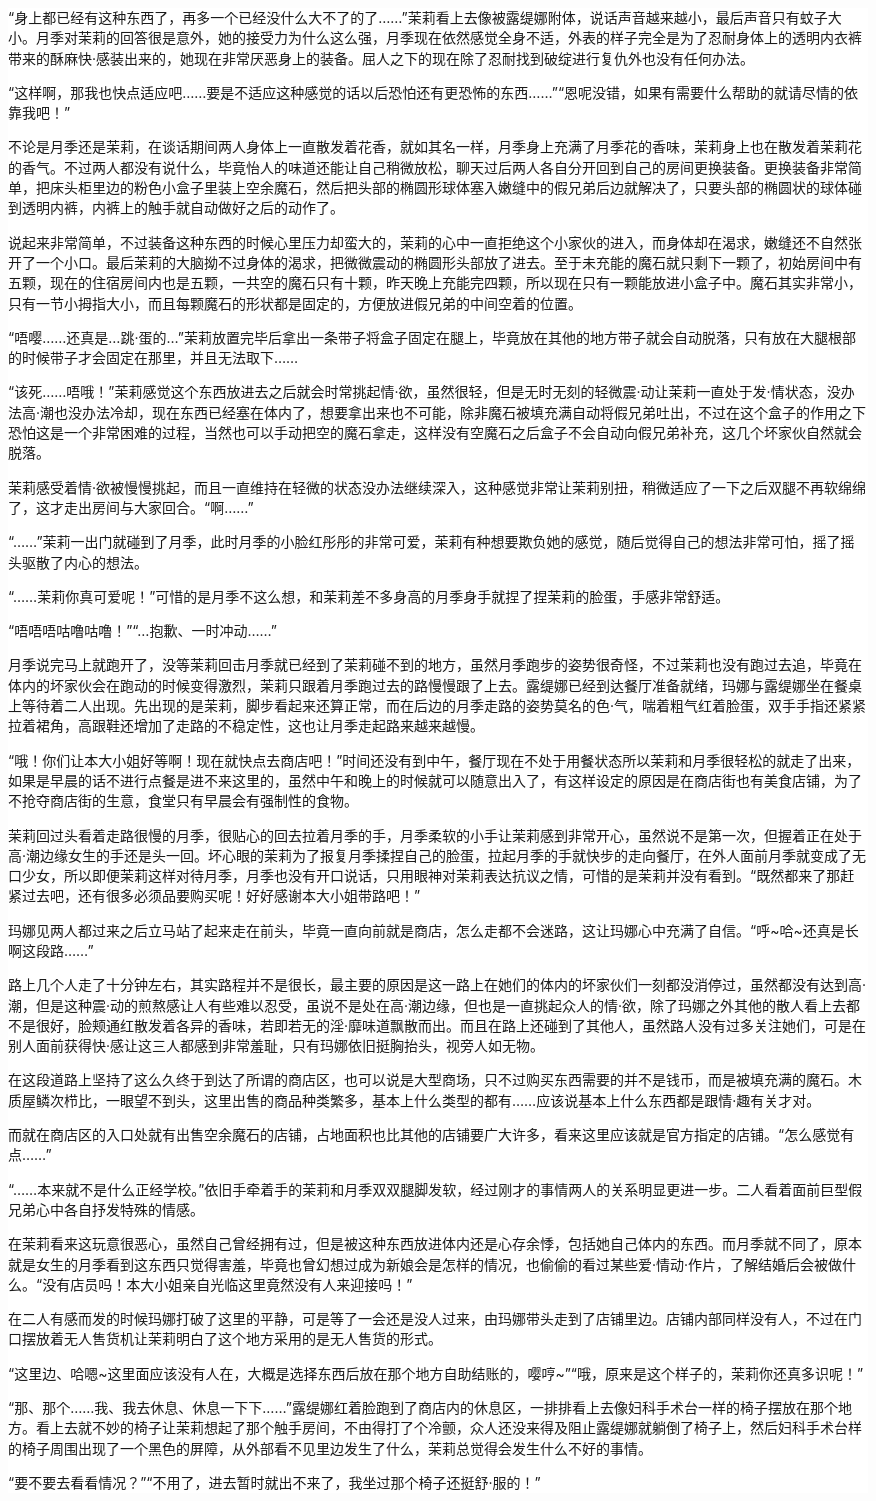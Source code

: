 “身上都已经有这种东西了，再多一个已经没什么大不了的了……”茉莉看上去像被露缇娜附体，说话声音越来越小，最后声音只有蚊子大小。月季对茉莉的回答很是意外，她的接受力为什么这么强，月季现在依然感觉全身不适，外表的样子完全是为了忍耐身体上的透明内衣裤带来的酥麻快·感装出来的，她现在非常厌恶身上的装备。屈人之下的现在除了忍耐找到破绽进行复仇外也没有任何办法。

“这样啊，那我也快点适应吧……要是不适应这种感觉的话以后恐怕还有更恐怖的东西……”“恩呢没错，如果有需要什么帮助的就请尽情的依靠我吧！”

不论是月季还是茉莉，在谈话期间两人身体上一直散发着花香，就如其名一样，月季身上充满了月季花的香味，茉莉身上也在散发着茉莉花的香气。不过两人都没有说什么，毕竟怡人的味道还能让自己稍微放松，聊天过后两人各自分开回到自己的房间更换装备。更换装备非常简单，把床头柜里边的粉色小盒子里装上空余魔石，然后把头部的椭圆形球体塞入嫩缝中的假兄弟后边就解决了，只要头部的椭圆状的球体碰到透明内裤，内裤上的触手就自动做好之后的动作了。

说起来非常简单，不过装备这种东西的时候心里压力却蛮大的，茉莉的心中一直拒绝这个小家伙的进入，而身体却在渴求，嫩缝还不自然张开了一个小口。最后茉莉的大脑拗不过身体的渴求，把微微震动的椭圆形头部放了进去。至于未充能的魔石就只剩下一颗了，初始房间中有五颗，现在的住宿房间内也是五颗，一共空的魔石只有十颗，昨天晚上充能完四颗，所以现在只有一颗能放进小盒子中。魔石其实非常小，只有一节小拇指大小，而且每颗魔石的形状都是固定的，方便放进假兄弟的中间空着的位置。

“唔嘤……还真是…跳·蛋的…”茉莉放置完毕后拿出一条带子将盒子固定在腿上，毕竟放在其他的地方带子就会自动脱落，只有放在大腿根部的时候带子才会固定在那里，并且无法取下……

“该死……唔哦！”茉莉感觉这个东西放进去之后就会时常挑起情·欲，虽然很轻，但是无时无刻的轻微震·动让茉莉一直处于发·情状态，没办法高·潮也没办法冷却，现在东西已经塞在体内了，想要拿出来也不可能，除非魔石被填充满自动将假兄弟吐出，不过在这个盒子的作用之下恐怕这是一个非常困难的过程，当然也可以手动把空的魔石拿走，这样没有空魔石之后盒子不会自动向假兄弟补充，这几个坏家伙自然就会脱落。

茉莉感受着情·欲被慢慢挑起，而且一直维持在轻微的状态没办法继续深入，这种感觉非常让茉莉别扭，稍微适应了一下之后双腿不再软绵绵了，这才走出房间与大家回合。“啊……”

“……”茉莉一出门就碰到了月季，此时月季的小脸红彤彤的非常可爱，茉莉有种想要欺负她的感觉，随后觉得自己的想法非常可怕，摇了摇头驱散了内心的想法。

“……茉莉你真可爱呢！”可惜的是月季不这么想，和茉莉差不多身高的月季身手就捏了捏茉莉的脸蛋，手感非常舒适。

“唔唔唔咕噜咕噜！”“…抱歉、一时冲动……”

月季说完马上就跑开了，没等茉莉回击月季就已经到了茉莉碰不到的地方，虽然月季跑步的姿势很奇怪，不过茉莉也没有跑过去追，毕竟在体内的坏家伙会在跑动的时候变得激烈，茉莉只跟着月季跑过去的路慢慢跟了上去。露缇娜已经到达餐厅准备就绪，玛娜与露缇娜坐在餐桌上等待着二人出现。先出现的是茉莉，脚步看起来还算正常，而在后边的月季走路的姿势莫名的色·气，喘着粗气红着脸蛋，双手手指还紧紧拉着裙角，高跟鞋还增加了走路的不稳定性，这也让月季走起路来越来越慢。

“哦！你们让本大小姐好等啊！现在就快点去商店吧！”时间还没有到中午，餐厅现在不处于用餐状态所以茉莉和月季很轻松的就走了出来，如果是早晨的话不进行点餐是进不来这里的，虽然中午和晚上的时候就可以随意出入了，有这样设定的原因是在商店街也有美食店铺，为了不抢夺商店街的生意，食堂只有早晨会有强制性的食物。

茉莉回过头看着走路很慢的月季，很贴心的回去拉着月季的手，月季柔软的小手让茉莉感到非常开心，虽然说不是第一次，但握着正在处于高·潮边缘女生的手还是头一回。坏心眼的茉莉为了报复月季揉捏自己的脸蛋，拉起月季的手就快步的走向餐厅，在外人面前月季就变成了无口少女，所以即便茉莉这样对待月季，月季也没有开口说话，只用眼神对茉莉表达抗议之情，可惜的是茉莉并没有看到。“既然都来了那赶紧过去吧，还有很多必须品要购买呢！好好感谢本大小姐带路吧！”

玛娜见两人都过来之后立马站了起来走在前头，毕竟一直向前就是商店，怎么走都不会迷路，这让玛娜心中充满了自信。“呼~哈~还真是长啊这段路……”

路上几个人走了十分钟左右，其实路程并不是很长，最主要的原因是这一路上在她们的体内的坏家伙们一刻都没消停过，虽然都没有达到高·潮，但是这种震·动的煎熬感让人有些难以忍受，虽说不是处在高·潮边缘，但也是一直挑起众人的情·欲，除了玛娜之外其他的散人看上去都不是很好，脸颊通红散发着各异的香味，若即若无的淫·靡味道飘散而出。而且在路上还碰到了其他人，虽然路人没有过多关注她们，可是在别人面前获得快·感让这三人都感到非常羞耻，只有玛娜依旧挺胸抬头，视旁人如无物。

在这段道路上坚持了这么久终于到达了所谓的商店区，也可以说是大型商场，只不过购买东西需要的并不是钱币，而是被填充满的魔石。木质屋鳞次栉比，一眼望不到头，这里出售的商品种类繁多，基本上什么类型的都有……应该说基本上什么东西都是跟情·趣有关才对。

而就在商店区的入口处就有出售空余魔石的店铺，占地面积也比其他的店铺要广大许多，看来这里应该就是官方指定的店铺。“怎么感觉有点……”

“……本来就不是什么正经学校。”依旧手牵着手的茉莉和月季双双腿脚发软，经过刚才的事情两人的关系明显更进一步。二人看着面前巨型假兄弟心中各自抒发特殊的情感。

在茉莉看来这玩意很恶心，虽然自己曾经拥有过，但是被这种东西放进体内还是心存余悸，包括她自己体内的东西。而月季就不同了，原本就是女生的月季看到这东西只觉得害羞，毕竟也曾幻想过成为新娘会是怎样的情况，也偷偷的看过某些爱·情动·作片，了解结婚后会被做什么。“没有店员吗！本大小姐亲自光临这里竟然没有人来迎接吗！”

在二人有感而发的时候玛娜打破了这里的平静，可是等了一会还是没人过来，由玛娜带头走到了店铺里边。店铺内部同样没有人，不过在门口摆放着无人售货机让茉莉明白了这个地方采用的是无人售货的形式。

“这里边、哈嗯~这里面应该没有人在，大概是选择东西后放在那个地方自助结账的，嘤哼~”“哦，原来是这个样子的，茉莉你还真多识呢！”

“那、那个……我、我去休息、休息一下下……”露缇娜红着脸跑到了商店内的休息区，一排排看上去像妇科手术台一样的椅子摆放在那个地方。看上去就不妙的椅子让茉莉想起了那个触手房间，不由得打了个冷颤，众人还没来得及阻止露缇娜就躺倒了椅子上，然后妇科手术台样的椅子周围出现了一个黑色的屏障，从外部看不见里边发生了什么，茉莉总觉得会发生什么不好的事情。

“要不要去看看情况？”“不用了，进去暂时就出不来了，我坐过那个椅子还挺舒·服的！”
